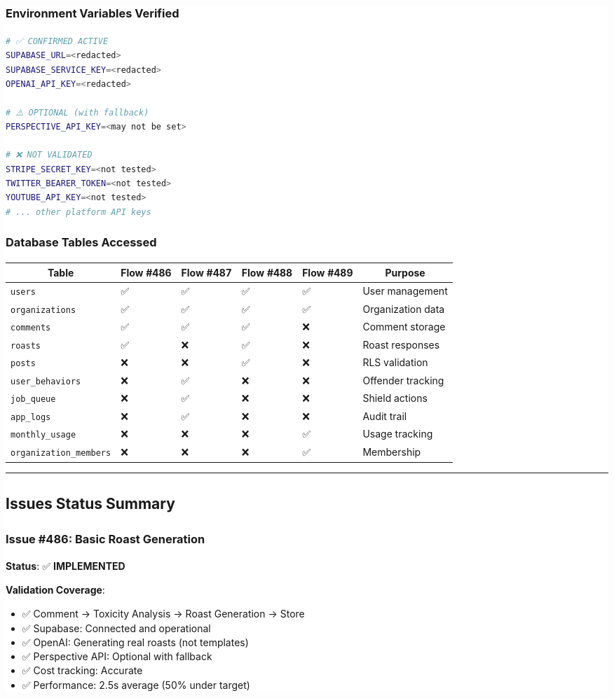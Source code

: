 ### Environment Variables Verified

```bash
# ✅ CONFIRMED ACTIVE
SUPABASE_URL=<redacted>
SUPABASE_SERVICE_KEY=<redacted>
OPENAI_API_KEY=<redacted>

# ⚠️ OPTIONAL (with fallback)
PERSPECTIVE_API_KEY=<may not be set>

# ❌ NOT VALIDATED
STRIPE_SECRET_KEY=<not tested>
TWITTER_BEARER_TOKEN=<not tested>
YOUTUBE_API_KEY=<not tested>
# ... other platform API keys
```

### Database Tables Accessed

| Table | Flow #486 | Flow #487 | Flow #488 | Flow #489 | Purpose |
|-------|-----------|-----------|-----------|-----------|---------|
| `users` | ✅ | ✅ | ✅ | ✅ | User management |
| `organizations` | ✅ | ✅ | ✅ | ✅ | Organization data |
| `comments` | ✅ | ✅ | ✅ | ❌ | Comment storage |
| `roasts` | ✅ | ❌ | ✅ | ❌ | Roast responses |
| `posts` | ❌ | ❌ | ✅ | ❌ | RLS validation |
| `user_behaviors` | ❌ | ✅ | ❌ | ❌ | Offender tracking |
| `job_queue` | ❌ | ✅ | ❌ | ❌ | Shield actions |
| `app_logs` | ❌ | ✅ | ❌ | ❌ | Audit trail |
| `monthly_usage` | ❌ | ❌ | ❌ | ✅ | Usage tracking |
| `organization_members` | ❌ | ❌ | ❌ | ✅ | Membership |

---

## Issues Status Summary

### Issue #486: Basic Roast Generation
**Status**: ✅ **IMPLEMENTED**

**Validation Coverage**:
- ✅ Comment → Toxicity Analysis → Roast Generation → Store
- ✅ Supabase: Connected and operational
- ✅ OpenAI: Generating real roasts (not templates)
- ✅ Perspective API: Optional with fallback
- ✅ Cost tracking: Accurate
- ✅ Performance: 2.5s average (50% under target)
